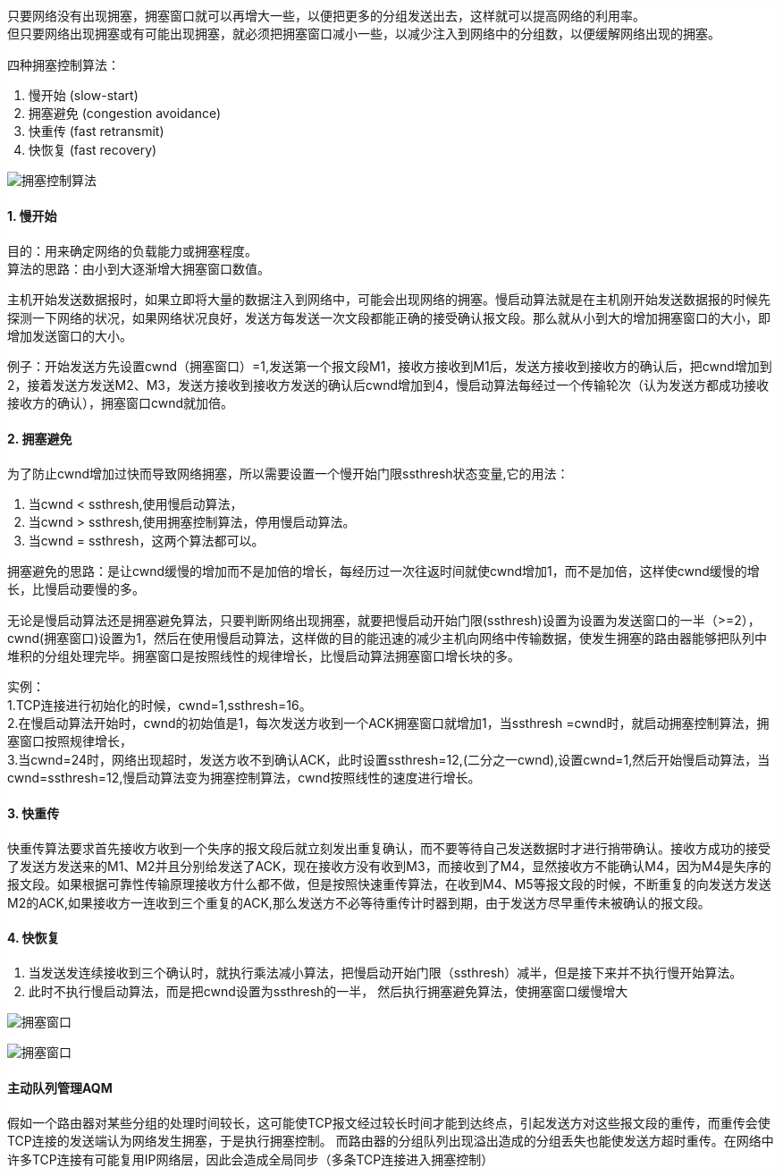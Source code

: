 只要网络没有出现拥塞，拥塞窗口就可以再增大一些，以便把更多的分组发送出去，这样就可以提高网络的利用率。  
但只要网络出现拥塞或有可能出现拥塞，就必须把拥塞窗口减小一些，以减少注入到网络中的分组数，以便缓解网络出现的拥塞。

四种拥塞控制算法：
1. 慢开始 (slow-start)  
2. 拥塞避免 (congestion avoidance)  
3. 快重传 (fast retransmit)  
4. 快恢复 (fast recovery)

![拥塞控制算法](https://img0.baidu.com/it/u=3164411985,1628090942&fm=253&fmt=auto&app=138&f=JPEG?w=500&h=268 "拥塞控制算法")

#### 1. 慢开始
目的：用来确定网络的负载能力或拥塞程度。  
算法的思路：由小到大逐渐增大拥塞窗口数值。

主机开始发送数据报时，如果立即将大量的数据注入到网络中，可能会出现网络的拥塞。慢启动算法就是在主机刚开始发送数据报的时候先探测一下网络的状况，如果网络状况良好，发送方每发送一次文段都能正确的接受确认报文段。那么就从小到大的增加拥塞窗口的大小，即增加发送窗口的大小。

例子：开始发送方先设置cwnd（拥塞窗口）=1,发送第一个报文段M1，接收方接收到M1后，发送方接收到接收方的确认后，把cwnd增加到2，接着发送方发送M2、M3，发送方接收到接收方发送的确认后cwnd增加到4，慢启动算法每经过一个传输轮次（认为发送方都成功接收接收方的确认），拥塞窗口cwnd就加倍。

#### 2. 拥塞避免
为了防止cwnd增加过快而导致网络拥塞，所以需要设置一个慢开始门限ssthresh状态变量,它的用法：
1.  当cwnd < ssthresh,使用慢启动算法，
2.  当cwnd > ssthresh,使用拥塞控制算法，停用慢启动算法。
3.  当cwnd = ssthresh，这两个算法都可以。

拥塞避免的思路：是让cwnd缓慢的增加而不是加倍的增长，每经历过一次往返时间就使cwnd增加1，而不是加倍，这样使cwnd缓慢的增长，比慢启动要慢的多。

无论是慢启动算法还是拥塞避免算法，只要判断网络出现拥塞，就要把慢启动开始门限(ssthresh)设置为设置为发送窗口的一半（>=2），cwnd(拥塞窗口)设置为1，然后在使用慢启动算法，这样做的目的能迅速的减少主机向网络中传输数据，使发生拥塞的路由器能够把队列中堆积的分组处理完毕。拥塞窗口是按照线性的规律增长，比慢启动算法拥塞窗口增长块的多。

实例：  
1.TCP连接进行初始化的时候，cwnd=1,ssthresh=16。  
2.在慢启动算法开始时，cwnd的初始值是1，每次发送方收到一个ACK拥塞窗口就增加1，当ssthresh =cwnd时，就启动拥塞控制算法，拥塞窗口按照规律增长，  
3.当cwnd=24时，网络出现超时，发送方收不到确认ACK，此时设置ssthresh=12,(二分之一cwnd),设置cwnd=1,然后开始慢启动算法，当cwnd=ssthresh=12,慢启动算法变为拥塞控制算法，cwnd按照线性的速度进行增长。

#### 3. 快重传
快重传算法要求首先接收方收到一个失序的报文段后就立刻发出重复确认，而不要等待自己发送数据时才进行捎带确认。接收方成功的接受了发送方发送来的M1、M2并且分别给发送了ACK，现在接收方没有收到M3，而接收到了M4，显然接收方不能确认M4，因为M4是失序的报文段。如果根据可靠性传输原理接收方什么都不做，但是按照快速重传算法，在收到M4、M5等报文段的时候，不断重复的向发送方发送M2的ACK,如果接收方一连收到三个重复的ACK,那么发送方不必等待重传计时器到期，由于发送方尽早重传未被确认的报文段。

#### 4. 快恢复
1.  当发送发连续接收到三个确认时，就执行乘法减小算法，把慢启动开始门限（ssthresh）减半，但是接下来并不执行慢开始算法。
2.  此时不执行慢启动算法，而是把cwnd设置为ssthresh的一半， 然后执行拥塞避免算法，使拥塞窗口缓慢增大

![拥塞窗口](https://img1.baidu.com/it/u=2573687351,2653023031&fm=253&fmt=auto&app=138&f=PNG?w=1269&h=500 "拥塞窗口")

![拥塞窗口](https://img1.baidu.com/it/u=410143388,467995863&fm=253&fmt=auto&app=138&f=JPEG?w=788&h=403 "拥塞窗口")

#### 主动队列管理AQM
假如一个路由器对某些分组的处理时间较长，这可能使TCP报文经过较长时间才能到达终点，引起发送方对这些报文段的重传，而重传会使TCP连接的发送端认为网络发生拥塞，于是执行拥塞控制。
而路由器的分组队列出现溢出造成的分组丢失也能使发送方超时重传。在网络中许多TCP连接有可能复用IP网络层，因此会造成全局同步（多条TCP连接进入拥塞控制）
